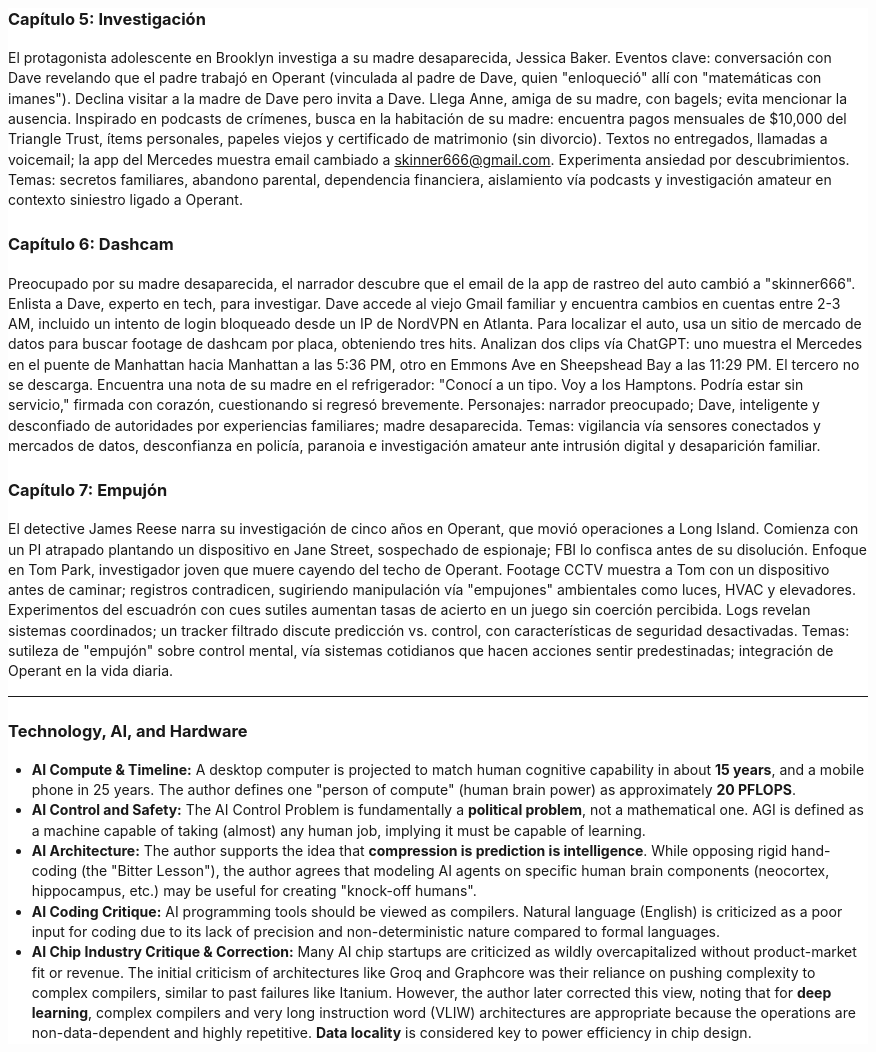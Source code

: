 ### Capítulo 5: Investigación
El protagonista adolescente en Brooklyn investiga a su madre desaparecida, Jessica Baker. Eventos clave: conversación con Dave revelando que el padre trabajó en Operant (vinculada al padre de Dave, quien "enloqueció" allí con "matemáticas con imanes"). Declina visitar a la madre de Dave pero invita a Dave. Llega Anne, amiga de su madre, con bagels; evita mencionar la ausencia. Inspirado en podcasts de crímenes, busca en la habitación de su madre: encuentra pagos mensuales de $10,000 del Triangle Trust, ítems personales, papeles viejos y certificado de matrimonio (sin divorcio). Textos no entregados, llamadas a voicemail; la app del Mercedes muestra email cambiado a skinner666@gmail.com. Experimenta ansiedad por descubrimientos. Temas: secretos familiares, abandono parental, dependencia financiera, aislamiento vía podcasts y investigación amateur en contexto siniestro ligado a Operant.

### Capítulo 6: Dashcam
Preocupado por su madre desaparecida, el narrador descubre que el email de la app de rastreo del auto cambió a "skinner666". Enlista a Dave, experto en tech, para investigar. Dave accede al viejo Gmail familiar y encuentra cambios en cuentas entre 2-3 AM, incluido un intento de login bloqueado desde un IP de NordVPN en Atlanta. Para localizar el auto, usa un sitio de mercado de datos para buscar footage de dashcam por placa, obteniendo tres hits. Analizan dos clips vía ChatGPT: uno muestra el Mercedes en el puente de Manhattan hacia Manhattan a las 5:36 PM, otro en Emmons Ave en Sheepshead Bay a las 11:29 PM. El tercero no se descarga. Encuentra una nota de su madre en el refrigerador: "Conocí a un tipo. Voy a los Hamptons. Podría estar sin servicio," firmada con corazón, cuestionando si regresó brevemente. Personajes: narrador preocupado; Dave, inteligente y desconfiado de autoridades por experiencias familiares; madre desaparecida. Temas: vigilancia vía sensores conectados y mercados de datos, desconfianza en policía, paranoia e investigación amateur ante intrusión digital y desaparición familiar.

### Capítulo 7: Empujón
El detective James Reese narra su investigación de cinco años en Operant, que movió operaciones a Long Island. Comienza con un PI atrapado plantando un dispositivo en Jane Street, sospechado de espionaje; FBI lo confisca antes de su disolución. Enfoque en Tom Park, investigador joven que muere cayendo del techo de Operant. Footage CCTV muestra a Tom con un dispositivo antes de caminar; registros contradicen, sugiriendo manipulación vía "empujones" ambientales como luces, HVAC y elevadores. Experimentos del escuadrón con cues sutiles aumentan tasas de acierto en un juego sin coerción percibida. Logs revelan sistemas coordinados; un tracker filtrado discute predicción vs. control, con características de seguridad desactivadas. Temas: sutileza de "empujón" sobre control mental, vía sistemas cotidianos que hacen acciones sentir predestinadas; integración de Operant en la vida diaria.


--------------------------------------------------------------------


### Technology, AI, and Hardware

*   **AI Compute & Timeline:** A desktop computer is projected to match human cognitive capability in about **15 years**, and a mobile phone in 25 years. The author defines one "person of compute" (human brain power) as approximately **20 PFLOPS**.
*   **AI Control and Safety:** The AI Control Problem is fundamentally a **political problem**, not a mathematical one. AGI is defined as a machine capable of taking (almost) any human job, implying it must be capable of learning.
*   **AI Architecture:** The author supports the idea that **compression is prediction is intelligence**. While opposing rigid hand-coding (the "Bitter Lesson"), the author agrees that modeling AI agents on specific human brain components (neocortex, hippocampus, etc.) may be useful for creating "knock-off humans".
*   **AI Coding Critique:** AI programming tools should be viewed as compilers. Natural language (English) is criticized as a poor input for coding due to its lack of precision and non-deterministic nature compared to formal languages.
*   **AI Chip Industry Critique & Correction:** Many AI chip startups are criticized as wildly overcapitalized without product-market fit or revenue. The initial criticism of architectures like Groq and Graphcore was their reliance on pushing complexity to complex compilers, similar to past failures like Itanium. However, the author later corrected this view, noting that for **deep learning**, complex compilers and very long instruction word (VLIW) architectures are appropriate because the operations are non-data-dependent and highly repetitive. **Data locality** is considered key to power efficiency in chip design.